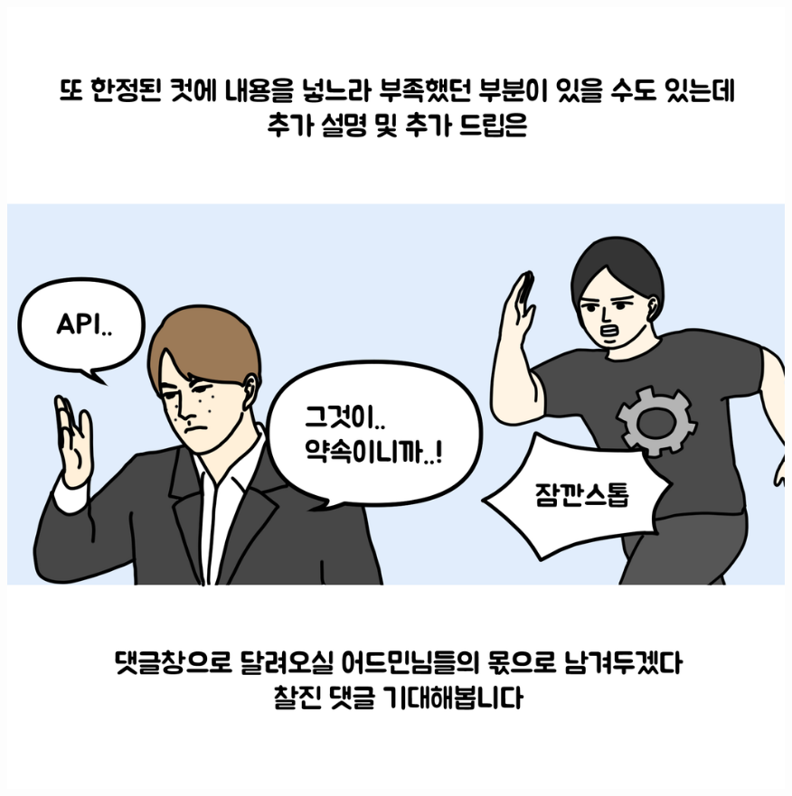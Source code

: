 <img src="/images/devkyungsoo/cartoon58/cartoon58_10.png" width="100%" title="cartoon_image" alt="추가 설명과 드립은 댓글창으로 달려오실 어드민님들의 몫으로 남겨두겠다"/>

